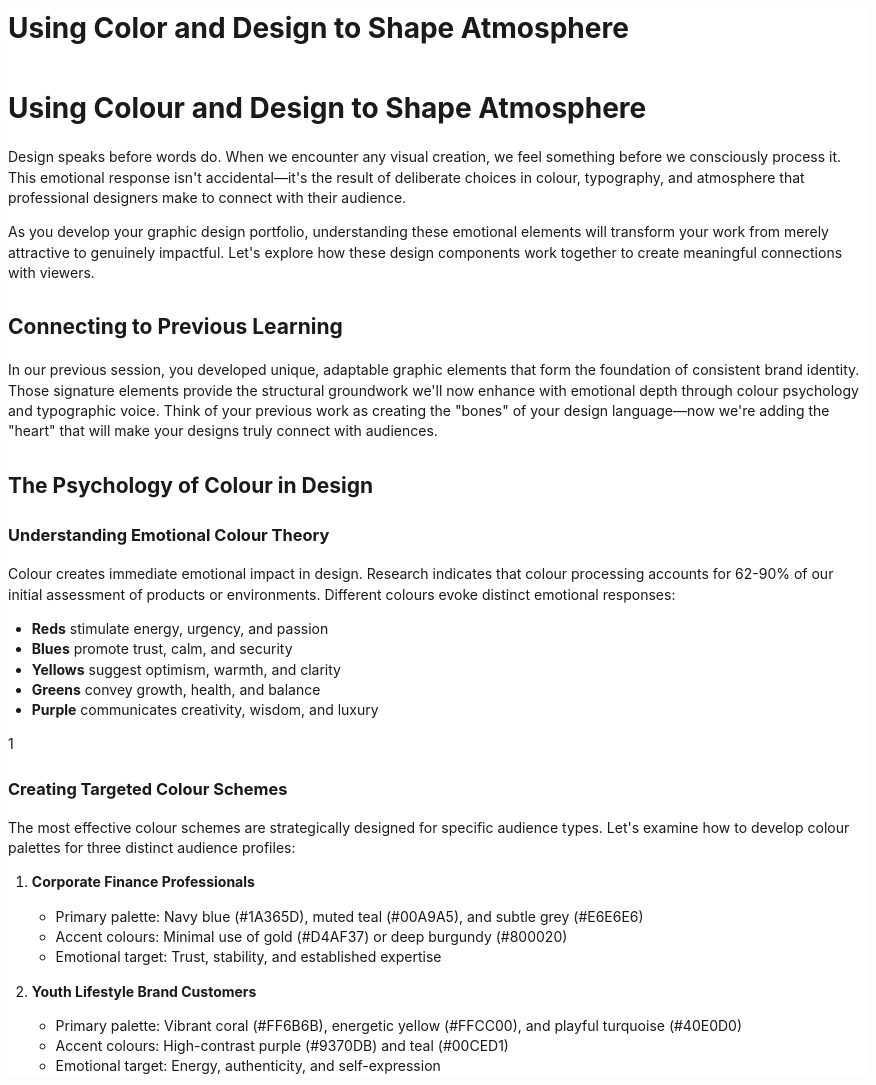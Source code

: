 
# Using Color and Design to Shape Atmosphere


# Using Colour and Design to Shape Atmosphere

Design speaks before words do. When we encounter any visual creation, we feel something before we consciously process it. This emotional response isn't accidental—it's the result of deliberate choices in colour, typography, and atmosphere that professional designers make to connect with their audience.

As you develop your graphic design portfolio, understanding these emotional elements will transform your work from merely attractive to genuinely impactful. Let's explore how these design components work together to create meaningful connections with viewers.

## Connecting to Previous Learning

In our previous session, you developed unique, adaptable graphic elements that form the foundation of consistent brand identity. Those signature elements provide the structural groundwork we'll now enhance with emotional depth through colour psychology and typographic voice. Think of your previous work as creating the "bones" of your design language—now we're adding the "heart" that will make your designs truly connect with audiences.

## The Psychology of Colour in Design

### Understanding Emotional Colour Theory

Colour creates immediate emotional impact in design. Research indicates that colour processing accounts for 62-90% of our initial assessment of products or environments. Different colours evoke distinct emotional responses:

* **Reds** stimulate energy, urgency, and passion
* **Blues** promote trust, calm, and security
* **Yellows** suggest optimism, warmth, and clarity
* **Greens** convey growth, health, and balance
* **Purple** communicates creativity, wisdom, and luxury

1
### Creating Targeted Colour Schemes

The most effective colour schemes are strategically designed for specific audience types. Let's examine how to develop colour palettes for three distinct audience profiles:

1. **Corporate Finance Professionals**
   * Primary palette: Navy blue (#1A365D), muted teal (#00A9A5), and subtle grey (#E6E6E6)
   * Accent colours: Minimal use of gold (#D4AF37) or deep burgundy (#800020)
   * Emotional target: Trust, stability, and established expertise

2. **Youth Lifestyle Brand Customers**
   * Primary palette: Vibrant coral (#FF6B6B), energetic yellow (#FFCC00), and playful turquoise (#40E0D0)
   * Accent colours: High-contrast purple (#9370DB) and teal (#00CED1)
   * Emotional target: Energy, authenticity, and self-expression
